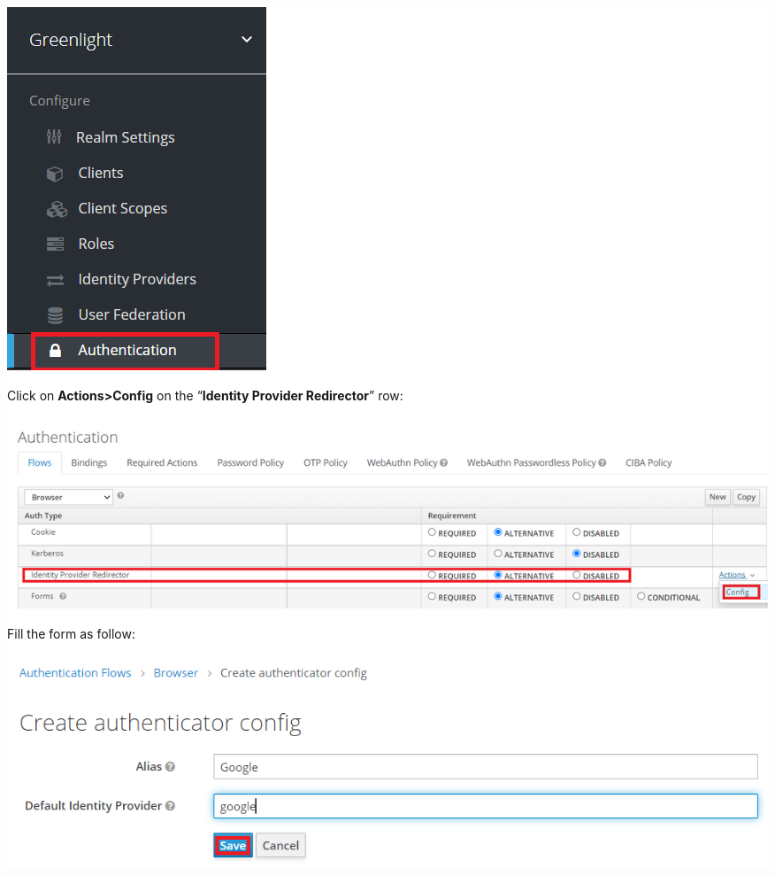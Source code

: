 ![Authentication](/images/greenlight/v3/keycloak/auth.png)

Click on **Actions>Config** on the “**Identity Provider Redirector**” row:

![Auth Actions](/images/greenlight/v3/keycloak/actions.png)

Fill the form as follow:

![Default](/images/greenlight/v3/keycloak/default.png)
